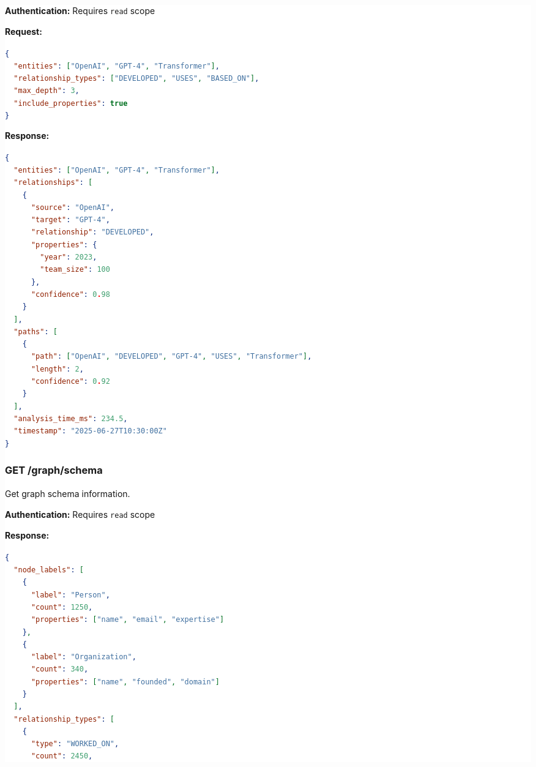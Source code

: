 **Authentication:** Requires `read` scope

**Request:**

```json
{
  "entities": ["OpenAI", "GPT-4", "Transformer"],
  "relationship_types": ["DEVELOPED", "USES", "BASED_ON"],
  "max_depth": 3,
  "include_properties": true
}
```

**Response:**

```json
{
  "entities": ["OpenAI", "GPT-4", "Transformer"],
  "relationships": [
    {
      "source": "OpenAI",
      "target": "GPT-4",
      "relationship": "DEVELOPED",
      "properties": {
        "year": 2023,
        "team_size": 100
      },
      "confidence": 0.98
    }
  ],
  "paths": [
    {
      "path": ["OpenAI", "DEVELOPED", "GPT-4", "USES", "Transformer"],
      "length": 2,
      "confidence": 0.92
    }
  ],
  "analysis_time_ms": 234.5,
  "timestamp": "2025-06-27T10:30:00Z"
}
```

### GET /graph/schema

Get graph schema information.

**Authentication:** Requires `read` scope

**Response:**

```json
{
  "node_labels": [
    {
      "label": "Person",
      "count": 1250,
      "properties": ["name", "email", "expertise"]
    },
    {
      "label": "Organization",
      "count": 340,
      "properties": ["name", "founded", "domain"]
    }
  ],
  "relationship_types": [
    {
      "type": "WORKED_ON",
      "count": 2450,
```